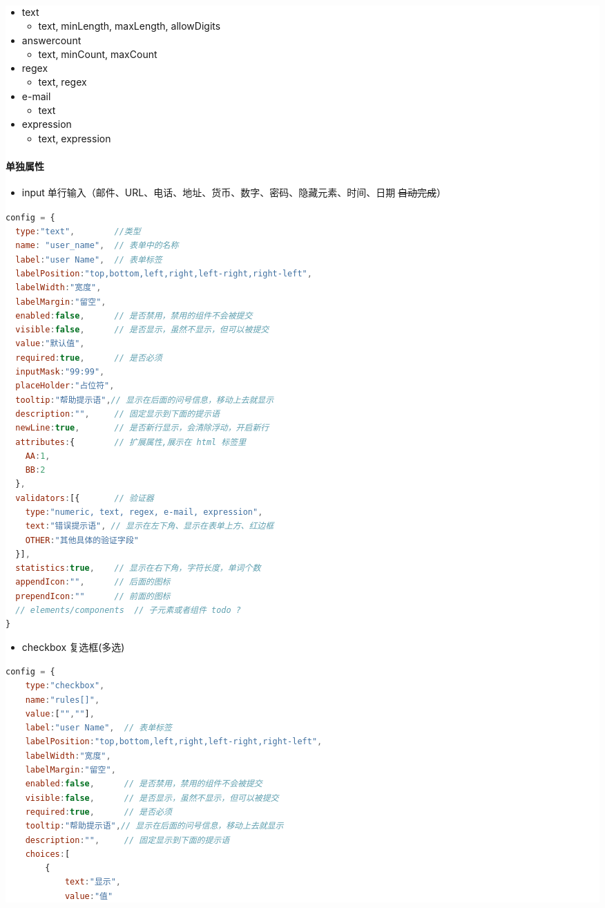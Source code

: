 - text
    - text, minLength, maxLength, allowDigits
- answercount
    - text, minCount, maxCount
- regex
    - text, regex
- e-mail
    - text
- expression
    - text, expression

#### 单独属性
- input 单行输入（邮件、URL、电话、地址、货币、数字、密码、隐藏元素、时间、日期 ~~自动完成~~）
```js
config = {
  type:"text",        //类型 
  name: "user_name",  // 表单中的名称
  label:"user Name",  // 表单标签
  labelPosition:"top,bottom,left,right,left-right,right-left",
  labelWidth:"宽度",
  labelMargin:"留空",
  enabled:false,      // 是否禁用，禁用的组件不会被提交
  visible:false,      // 是否显示，虽然不显示，但可以被提交
  value:"默认值", 
  required:true,      // 是否必须
  inputMask:"99:99",
  placeHolder:"占位符",
  tooltip:"帮助提示语",// 显示在后面的问号信息，移动上去就显示
  description:"",     // 固定显示到下面的提示语
  newLine:true,       // 是否新行显示，会清除浮动，开启新行
  attributes:{        // 扩展属性,展示在 html 标签里
    AA:1,
    BB:2
  },
  validators:[{       // 验证器
    type:"numeric, text, regex, e-mail, expression",
    text:"错误提示语", // 显示在左下角、显示在表单上方、红边框
    OTHER:"其他具体的验证字段"
  }],
  statistics:true,    // 显示在右下角，字符长度，单词个数
  appendIcon:"",      // 后面的图标
  prependIcon:""      // 前面的图标
  // elements/components  // 子元素或者组件 todo ?
}
```
- checkbox 复选框(多选)
```js
config = {
    type:"checkbox",
    name:"rules[]",
    value:["",""],
    label:"user Name",  // 表单标签
    labelPosition:"top,bottom,left,right,left-right,right-left",
    labelWidth:"宽度",
    labelMargin:"留空",
    enabled:false,      // 是否禁用，禁用的组件不会被提交
    visible:false,      // 是否显示，虽然不显示，但可以被提交
    required:true,      // 是否必须
    tooltip:"帮助提示语",// 显示在后面的问号信息，移动上去就显示
    description:"",     // 固定显示到下面的提示语
    choices:[
        {
            text:"显示",
            value:"值"
```